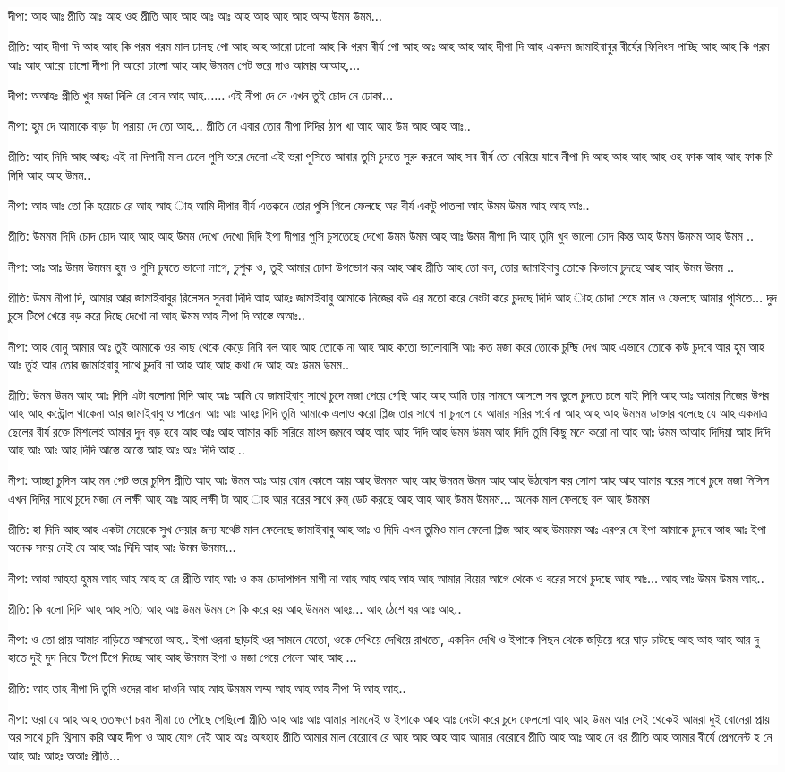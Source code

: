 দীপা: আহ আঃ প্রীতি আঃ আহ ওহ প্রীতি আহ আহ আঃ আঃ আহ আহ আহ আহ অম্ম উমম উমম…

প্রীতি: আহ দীপা দি আহ আহ কি গরম গরম মাল ঢালছ গো আহ আহ আরো ঢালো আহ কি গরম বীর্য গো আহ আঃ আহ আহ আহ দীপা দি আহ একদম জামাইবাবুর বীর্যের ফিলিংস পাচ্ছি আহ আহ কি গরম আঃ আহ আরো ঢালো দীপা দি আরো ঢালো আহ আহ উমমম পেট ভরে দাও আমার আআহ,…

দীপা: অআহঃ প্রীতি খুব মজা দিলি রে বোন আহ আহ…… এই নীপা দে নে এখন তুই চোদ নে ঢোকা…

নীপা: হুম দে আমাকে বাড়া টা পরায়া দে তো আহ… প্রীতি নে এবার তোর নীপা দিদির ঠাপ খা আহ আহ উম আহ আহ আঃ..

প্রীতি: আহ দিদি আহ আহঃ এই না দিপাদী মাল ঢেলে পুসি ভরে দেলো এই ভরা পুসিতে আবার তুমি চুদতে সুরু করলে আহ সব বীর্য তো বেরিয়ে যাবে নীপা দি আহ আহ আহ আহ ওহ ফাক আহ আহ ফাক মি দিদি আহ আহ উমম..

নীপা: আহ আঃ তো কি হয়েচে রে আহ আহ াহ আমি দীপার বীর্য এতক্কনে তোর পুসি গিলে ফেলছে অর বীর্য একটু পাতলা আহ উমম উমম আহ আহ আঃ..

প্রীতি: উমমম দিদি চোদ চোদ আহ আহ আহ উমম দেখো দেখো দিদি ইপা দীপার পুসি চুসতেছে দেখো উমম উমম আহ আঃ উমম নীপা দি আহ তুমি খুব ভালো চোদ কিন্ত আহ উমম উমমম আহ উমম ..

নীপা: আঃ আঃ উমম উমমম হুম ও পুসি চুষতে ভালো লাগে, চুশুক ও, তুই আমার চোদা উপভোগ কর আহ আহ প্রীতি আহ তো বল, তোর জামাইবাবু তোকে কিভাবে চুদছে আহ আহ উমম উমম ..

প্রীতি: উমম নীপা দি, আমার আর জামাইবাবুর রিলেসন সুনবা দিদি আহ আহঃ জামাইবাবু আমাকে নিজের বউ এর মতো করে নেংটা করে চুদছে দিদি আহ াহ চোদা শেষে মাল ও ফেলছে আমার পুসিতে… দুদ চুসে টিপে খেয়ে বড় করে দিছে দেখো না আহ উমম আহ নীপা দি আস্তে অআঃ..

নীপা: আহ বোনু আমার আঃ তুই আমাকে ওর কাছ থেকে কেড়ে নিবি বল আহ আহ তোকে না আহ আহ কতো ভালোবাসি আঃ কত মজা করে তোকে চুদ্ছি দেখ আহ এভাবে তোকে কউ চুদবে আর হুম আহ আঃ তুই আর তোর জামাইবাবু সাথে চুদবি না আহ আহ আহ কথা দে আহ আঃ উমম উমম..

প্রীতি: উমম উমম আহ আঃ দিদি এটা বলোনা দিদি আহ আঃ আমি যে জামাইবাবু সাথে চুদে মজা পেয়ে গেছি আহ আহ আমি তার সামনে আসলে সব ভুলে চুদতে চলে যাই দিদি আহ আঃ আমার নিজের উপর আহ আহ কন্ট্রোল থাকেনা আর জামাইবাবু ও পারেনা আঃ আঃ আহঃ দিদি তুমি আমাকে এলাও করো প্লিজ তার সাথে না চুদলে যে আমার সরির গর্বে না আহ আহ আহ উমমম ডাক্তার বলেছে যে আহ একমাত্র ছেলের বীর্য রক্তে মিশলেই আমার দুদ বড় হবে আহ আঃ আহ আমার কচি সরিরে মাংস জমবে আহ আহ আহ দিদি আহ উমম উমম আহ দিদি তুমি কিছু মনে করো না আহ আঃ উমম আআহ দিদিয়া আহ দিদি আহ আঃ আঃ আহ দিদি আস্তে আস্তে আহ আঃ আঃ দিদি আহ ..

নীপা: আচ্ছা চুদিস আহ মন পেট ভরে চুদিস প্রীতি আহ আঃ উমম আঃ আয় বোন কোলে আয় আহ উমমম আহ আহ উমমম উমম আহ আহ উঠবোস কর সোনা আহ আহ আমার বরের সাথে চুদে মজা নিসিস এখন দিদির সাথে চুদে মজা নে লক্ষী আহ আঃ আহ লক্ষী টা আহ াহ আর বরের সাথে রুম্ ডেট করছে আহ আহ আহ উমম উমমম… অনেক মাল ফেলছে বল আহ উমমম

প্রীতি: হা দিদি আহ আহ একটা মেয়েকে সুখ দেয়ার জন্য যথেষ্ট মাল ফেলেছে জামাইবাবু আহ আঃ ও দিদি এখন তুমিও মাল ফেলো প্লিজ আহ আহ উমমমম আঃ এরপর যে ইপা আমাকে চুদবে আহ আঃ ইপা অনেক সময় নেই যে আহ আঃ দিদি আহ আঃ উমম উমমম…

নীপা: আহা আহহা হুমম আহ আহ আহ হা রে প্রীতি আহ আঃ ও কম চোদাপাগল মাগী না আহ আহ আহ আহ আহ আমার বিয়ের আগে থেকে ও বরের সাথে চুদছে আহ আঃ… আহ আঃ উমম উমম আহ..

প্রীতি: কি বলো দিদি আহ আহ সত্যি আহ আঃ উমম উমম সে কি করে হয় আহ উমমম আহঃ… আহ ঠেশে ধর আঃ আহ..

নীপা: ও তো প্রায় আমার বাড়িতে আসতো আহ.. ইপা ওরনা ছাড়াই ওর সামনে যেতো, ওকে দেখিয়ে দেখিয়ে রাখতো, একদিন দেখি ও ইপাকে পিছন থেকে জড়িয়ে ধরে ঘাড় চাটছে আহ আহ আহ আর দু হাতে দুই দুদ নিয়ে টিপে টিপে দিচ্ছে আহ আহ উমমম ইপা ও মজা পেয়ে গেলো আহ আহ …

প্রীতি: আহ তাহ নীপা দি তুমি ওদের বাধা দাওনি আহ আহ উমমম অম্ম আহ আহ আহ নীপা দি আহ আহ..

নীপা: ওরা যে আহ আহ ততক্ষণে চরম সীমা তে পৌছে গেছিলো প্রীতি আহ আঃ আঃ আমার সামনেই ও ইপাকে আহ আঃ নেংটা করে চুদে ফেললো আহ আহ উমম আর সেই থেকেই আমরা দুই বোনেরা প্রায় অর সাথে চুদি থ্রিসাম করি আহ দীপা ও আহ যোগ দেই আহ আঃ আহ্হাহ প্রীতি আমার মাল বেরোবে রে আহ আহ আহ আহ আমার বেরোবে প্রীতি আহ আঃ আহ নে ধর প্রীতি আহ আমার বীর্যে প্রেগনেন্ট হ নে আহ আঃ আহঃ অআঃ প্রীতি…
